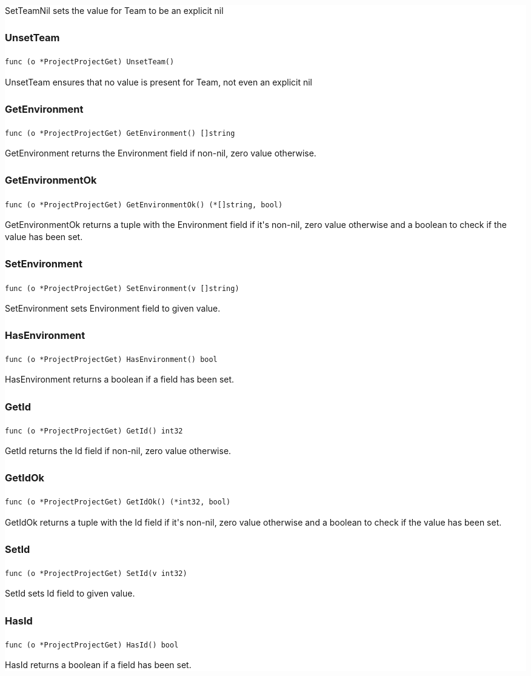  SetTeamNil sets the value for Team to be an explicit nil

### UnsetTeam
`func (o *ProjectProjectGet) UnsetTeam()`

UnsetTeam ensures that no value is present for Team, not even an explicit nil
### GetEnvironment

`func (o *ProjectProjectGet) GetEnvironment() []string`

GetEnvironment returns the Environment field if non-nil, zero value otherwise.

### GetEnvironmentOk

`func (o *ProjectProjectGet) GetEnvironmentOk() (*[]string, bool)`

GetEnvironmentOk returns a tuple with the Environment field if it's non-nil, zero value otherwise
and a boolean to check if the value has been set.

### SetEnvironment

`func (o *ProjectProjectGet) SetEnvironment(v []string)`

SetEnvironment sets Environment field to given value.

### HasEnvironment

`func (o *ProjectProjectGet) HasEnvironment() bool`

HasEnvironment returns a boolean if a field has been set.

### GetId

`func (o *ProjectProjectGet) GetId() int32`

GetId returns the Id field if non-nil, zero value otherwise.

### GetIdOk

`func (o *ProjectProjectGet) GetIdOk() (*int32, bool)`

GetIdOk returns a tuple with the Id field if it's non-nil, zero value otherwise
and a boolean to check if the value has been set.

### SetId

`func (o *ProjectProjectGet) SetId(v int32)`

SetId sets Id field to given value.

### HasId

`func (o *ProjectProjectGet) HasId() bool`

HasId returns a boolean if a field has been set.
